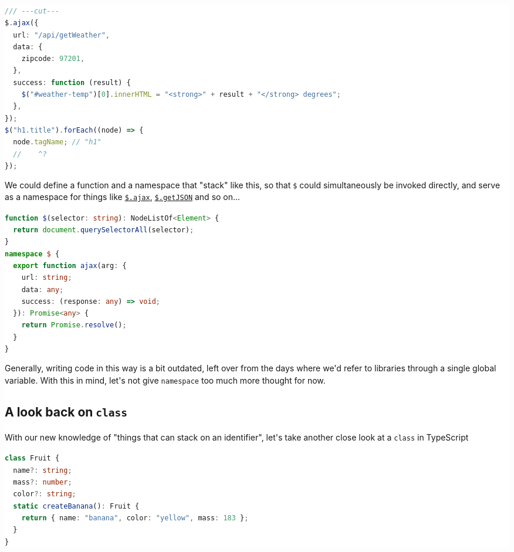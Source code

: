 ```ts twoslash
/// ---cut---
$.ajax({
  url: "/api/getWeather",
  data: {
    zipcode: 97201,
  },
  success: function (result) {
    $("#weather-temp")[0].innerHTML = "<strong>" + result + "</strong> degrees";
  },
});
$("h1.title").forEach((node) => {
  node.tagName; // "h1"
  //    ^?
});
```

We could define a function and a namespace that "stack" like
this, so that `$` could simultaneously be invoked directly, and
serve as a namespace for things like [`$.ajax`](https://api.jquery.com/jQuery.ajax/),
[`$.getJSON`](https://api.jquery.com/jQuery.getJSON/) and so on...

```ts twoslash
function $(selector: string): NodeListOf<Element> {
  return document.querySelectorAll(selector);
}
namespace $ {
  export function ajax(arg: {
    url: string;
    data: any;
    success: (response: any) => void;
  }): Promise<any> {
    return Promise.resolve();
  }
}
```

Generally, writing code in this way is a bit outdated, left over from
the days where we'd refer to libraries through a single global variable.
With this in mind, let's not give `namespace` too much more thought for now.

## A look back on `class`

With our new knowledge of "things that can stack on an identifier", let's
take another close look at a `class` in TypeScript

```ts twoslash
class Fruit {
  name?: string;
  mass?: number;
  color?: string;
  static createBanana(): Fruit {
    return { name: "banana", color: "yellow", mass: 183 };
  }
}
```


[^1]: TypeScript internally calls this a `ts.Symbol`, not to be confused with the [JavaScript concept of the same name](https://developer.mozilla.org/en-US/docs/Web/JavaScript/Reference/Global_Objects/Symbol).